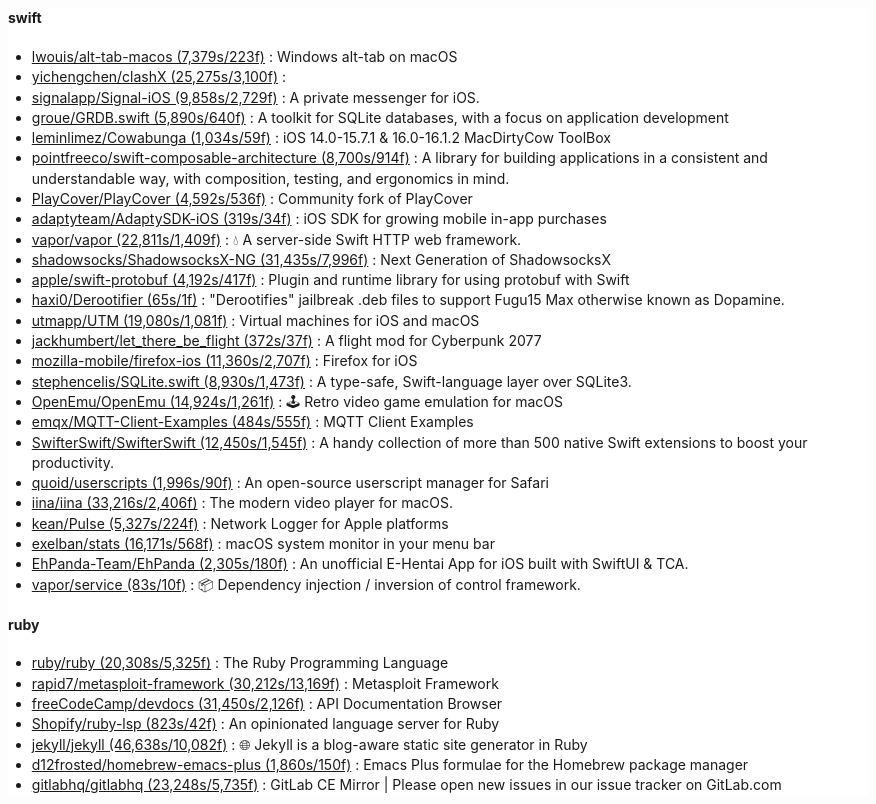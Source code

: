 #### swift
* [lwouis/alt-tab-macos (7,379s/223f)](https://github.com/lwouis/alt-tab-macos) : Windows alt-tab on macOS
* [yichengchen/clashX (25,275s/3,100f)](https://github.com/yichengchen/clashX) : 
* [signalapp/Signal-iOS (9,858s/2,729f)](https://github.com/signalapp/Signal-iOS) : A private messenger for iOS.
* [groue/GRDB.swift (5,890s/640f)](https://github.com/groue/GRDB.swift) : A toolkit for SQLite databases, with a focus on application development
* [leminlimez/Cowabunga (1,034s/59f)](https://github.com/leminlimez/Cowabunga) : iOS 14.0-15.7.1 & 16.0-16.1.2 MacDirtyCow ToolBox
* [pointfreeco/swift-composable-architecture (8,700s/914f)](https://github.com/pointfreeco/swift-composable-architecture) : A library for building applications in a consistent and understandable way, with composition, testing, and ergonomics in mind.
* [PlayCover/PlayCover (4,592s/536f)](https://github.com/PlayCover/PlayCover) : Community fork of PlayCover
* [adaptyteam/AdaptySDK-iOS (319s/34f)](https://github.com/adaptyteam/AdaptySDK-iOS) : iOS SDK for growing mobile in-app purchases
* [vapor/vapor (22,811s/1,409f)](https://github.com/vapor/vapor) : 💧 A server-side Swift HTTP web framework.
* [shadowsocks/ShadowsocksX-NG (31,435s/7,996f)](https://github.com/shadowsocks/ShadowsocksX-NG) : Next Generation of ShadowsocksX
* [apple/swift-protobuf (4,192s/417f)](https://github.com/apple/swift-protobuf) : Plugin and runtime library for using protobuf with Swift
* [haxi0/Derootifier (65s/1f)](https://github.com/haxi0/Derootifier) : "Derootifies" jailbreak .deb files to support Fugu15 Max otherwise known as Dopamine.
* [utmapp/UTM (19,080s/1,081f)](https://github.com/utmapp/UTM) : Virtual machines for iOS and macOS
* [jackhumbert/let_there_be_flight (372s/37f)](https://github.com/jackhumbert/let_there_be_flight) : A flight mod for Cyberpunk 2077
* [mozilla-mobile/firefox-ios (11,360s/2,707f)](https://github.com/mozilla-mobile/firefox-ios) : Firefox for iOS
* [stephencelis/SQLite.swift (8,930s/1,473f)](https://github.com/stephencelis/SQLite.swift) : A type-safe, Swift-language layer over SQLite3.
* [OpenEmu/OpenEmu (14,924s/1,261f)](https://github.com/OpenEmu/OpenEmu) : 🕹 Retro video game emulation for macOS
* [emqx/MQTT-Client-Examples (484s/555f)](https://github.com/emqx/MQTT-Client-Examples) : MQTT Client Examples
* [SwifterSwift/SwifterSwift (12,450s/1,545f)](https://github.com/SwifterSwift/SwifterSwift) : A handy collection of more than 500 native Swift extensions to boost your productivity.
* [quoid/userscripts (1,996s/90f)](https://github.com/quoid/userscripts) : An open-source userscript manager for Safari
* [iina/iina (33,216s/2,406f)](https://github.com/iina/iina) : The modern video player for macOS.
* [kean/Pulse (5,327s/224f)](https://github.com/kean/Pulse) : Network Logger for Apple platforms
* [exelban/stats (16,171s/568f)](https://github.com/exelban/stats) : macOS system monitor in your menu bar
* [EhPanda-Team/EhPanda (2,305s/180f)](https://github.com/EhPanda-Team/EhPanda) : An unofficial E-Hentai App for iOS built with SwiftUI & TCA.
* [vapor/service (83s/10f)](https://github.com/vapor/service) : 📦 Dependency injection / inversion of control framework.

#### ruby
* [ruby/ruby (20,308s/5,325f)](https://github.com/ruby/ruby) : The Ruby Programming Language
* [rapid7/metasploit-framework (30,212s/13,169f)](https://github.com/rapid7/metasploit-framework) : Metasploit Framework
* [freeCodeCamp/devdocs (31,450s/2,126f)](https://github.com/freeCodeCamp/devdocs) : API Documentation Browser
* [Shopify/ruby-lsp (823s/42f)](https://github.com/Shopify/ruby-lsp) : An opinionated language server for Ruby
* [jekyll/jekyll (46,638s/10,082f)](https://github.com/jekyll/jekyll) : 🌐 Jekyll is a blog-aware static site generator in Ruby
* [d12frosted/homebrew-emacs-plus (1,860s/150f)](https://github.com/d12frosted/homebrew-emacs-plus) : Emacs Plus formulae for the Homebrew package manager
* [gitlabhq/gitlabhq (23,248s/5,735f)](https://github.com/gitlabhq/gitlabhq) : GitLab CE Mirror | Please open new issues in our issue tracker on GitLab.com